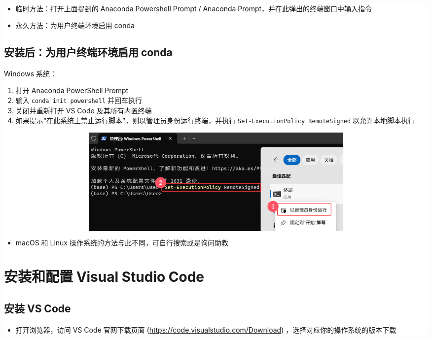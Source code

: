 - 临时方法：打开上面提到的 Anaconda Powershell Prompt / Anaconda Prompt，并在此弹出的终端窗口中输入指令

- 永久方法：为用户终端环境启用 conda



## 安装后：为用户终端环境启用 conda

Windows 系统：
1. 打开 Anaconda PowerShell Prompt
2. 输入 `conda init powershell` 并回车执行
3. 关闭并重新打开 VS Code 及其所有内置终端
4. 如果提示“在此系统上禁止运行脚本”，则以管理员身份运行终端，并执行 `Set-ExecutionPolicy RemoteSigned` 以允许本地脚本执行

<img src="images/set_exec_policy.png" width="60%" style="display: block; margin: 0 auto;">


- macOS 和 Linux 操作系统的方法与此不同，可自行搜索或是询问助教



# 安装和配置 Visual Studio Code



## 安装 VS Code

- 打开浏览器，访问 VS Code 官网下载页面 (https://code.visualstudio.com/Download) ，选择对应你的操作系统的版本下载

